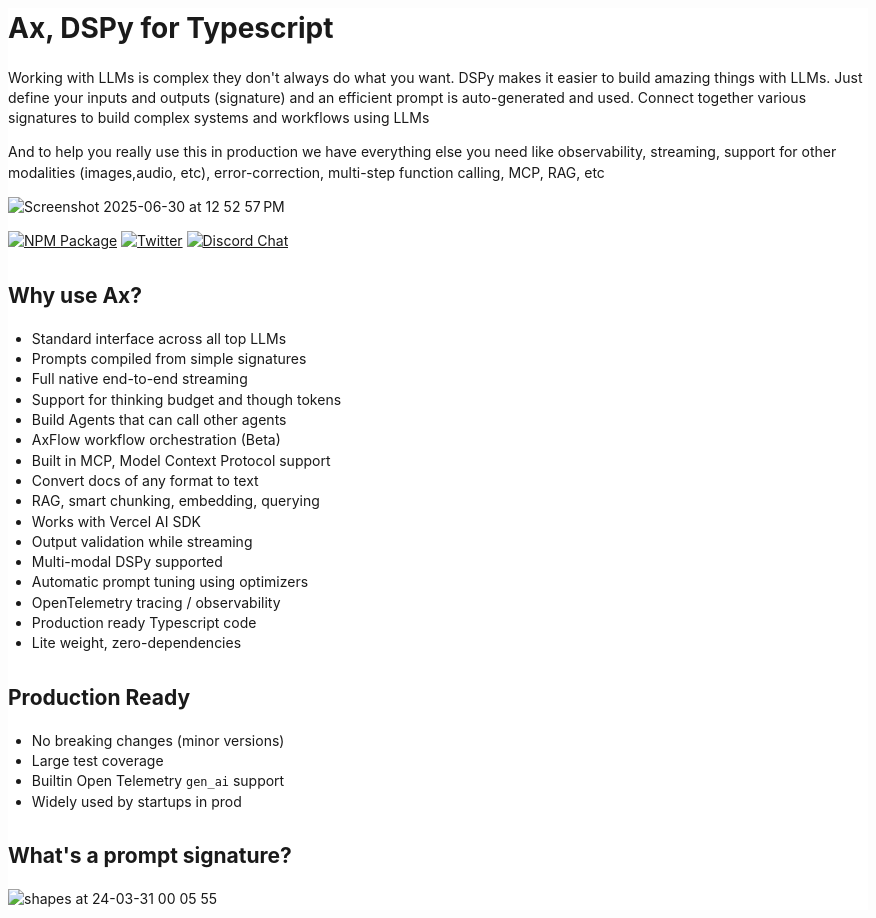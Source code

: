 # Ax, DSPy for Typescript

Working with LLMs is complex they don't always do what you want. DSPy makes it
easier to build amazing things with LLMs. Just define your inputs and outputs
(signature) and an efficient prompt is auto-generated and used. Connect together
various signatures to build complex systems and workflows using LLMs

And to help you really use this in production we have everything else you need
like observability, streaming, support for other modalities (images,audio, etc),
error-correction, multi-step function calling, MCP, RAG, etc

<img width="517" alt="Screenshot 2025-06-30 at 12 52 57 PM" src="https://github.com/user-attachments/assets/059865cd-dfc3-4db1-9e04-7e9fc55a1f90" />

[![NPM Package](https://img.shields.io/npm/v/@ax-llm/ax?style=for-the-badge&color=green)](https://www.npmjs.com/package/@ax-llm/ax)
[![Twitter](https://img.shields.io/twitter/follow/dosco?style=for-the-badge&color=red)](https://twitter.com/dosco)
[![Discord Chat](https://img.shields.io/discord/1078454354849304667?style=for-the-badge&color=green)](https://discord.gg/DSHg3dU7dW)



## Why use Ax?

- Standard interface across all top LLMs
- Prompts compiled from simple signatures
- Full native end-to-end streaming
- Support for thinking budget and though tokens
- Build Agents that can call other agents
- AxFlow workflow orchestration (Beta)
- Built in MCP, Model Context Protocol support
- Convert docs of any format to text
- RAG, smart chunking, embedding, querying
- Works with Vercel AI SDK
- Output validation while streaming
- Multi-modal DSPy supported
- Automatic prompt tuning using optimizers
- OpenTelemetry tracing / observability
- Production ready Typescript code
- Lite weight, zero-dependencies

## Production Ready

- No breaking changes (minor versions)
- Large test coverage
- Builtin Open Telemetry `gen_ai` support
- Widely used by startups in prod

## What's a prompt signature?

<img width="860" alt="shapes at 24-03-31 00 05 55" src="https://github.com/dosco/llm-client/assets/832235/0f0306ea-1812-4a0a-9ed5-76cd908cd26b">
